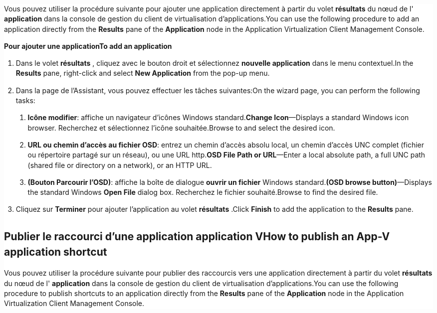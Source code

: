 
<span data-ttu-id="ba443-176">Vous pouvez utiliser la procédure suivante pour ajouter une application directement à partir du volet **résultats** du nœud de l' **application** dans la console de gestion du client de virtualisation d’applications.</span><span class="sxs-lookup"><span data-stu-id="ba443-176">You can use the following procedure to add an application directly from the **Results** pane of the **Application** node in the Application Virtualization Client Management Console.</span></span>

**<span data-ttu-id="ba443-177">Pour ajouter une application</span><span class="sxs-lookup"><span data-stu-id="ba443-177">To add an application</span></span>**

1.  <span data-ttu-id="ba443-178">Dans le volet **résultats** , cliquez avec le bouton droit et sélectionnez **nouvelle application** dans le menu contextuel.</span><span class="sxs-lookup"><span data-stu-id="ba443-178">In the **Results** pane, right-click and select **New Application** from the pop-up menu.</span></span>

2.  <span data-ttu-id="ba443-179">Dans la page de l’Assistant, vous pouvez effectuer les tâches suivantes:</span><span class="sxs-lookup"><span data-stu-id="ba443-179">On the wizard page, you can perform the following tasks:</span></span>

    1.  <span data-ttu-id="ba443-180">**Icône modifier**: affiche un navigateur d’icônes Windows standard.</span><span class="sxs-lookup"><span data-stu-id="ba443-180">**Change Icon**—Displays a standard Windows icon browser.</span></span> <span data-ttu-id="ba443-181">Recherchez et sélectionnez l’icône souhaitée.</span><span class="sxs-lookup"><span data-stu-id="ba443-181">Browse to and select the desired icon.</span></span>

    2.  <span data-ttu-id="ba443-182">**URL ou chemin d’accès au fichier OSD**: entrez un chemin d’accès absolu local, un chemin d’accès UNC complet (fichier ou répertoire partagé sur un réseau), ou une URL http.</span><span class="sxs-lookup"><span data-stu-id="ba443-182">**OSD File Path or URL**—Enter a local absolute path, a full UNC path (shared file or directory on a network), or an HTTP URL.</span></span>

    3.  <span data-ttu-id="ba443-183">**(Bouton Parcourir l’OSD)**: affiche la boîte de dialogue **ouvrir un fichier** Windows standard.</span><span class="sxs-lookup"><span data-stu-id="ba443-183">**(OSD browse button)**—Displays the standard Windows **Open File** dialog box.</span></span> <span data-ttu-id="ba443-184">Recherchez le fichier souhaité.</span><span class="sxs-lookup"><span data-stu-id="ba443-184">Browse to find the desired file.</span></span>

3.  <span data-ttu-id="ba443-185">Cliquez sur **Terminer** pour ajouter l’application au volet **résultats** .</span><span class="sxs-lookup"><span data-stu-id="ba443-185">Click **Finish** to add the application to the **Results** pane.</span></span>

## <span data-ttu-id="ba443-186">Publier le raccourci d’une application application V</span><span class="sxs-lookup"><span data-stu-id="ba443-186">How to publish an App-V application shortcut</span></span>


<span data-ttu-id="ba443-187">Vous pouvez utiliser la procédure suivante pour publier des raccourcis vers une application directement à partir du volet **résultats** du nœud de l' **application** dans la console de gestion du client de virtualisation d’applications.</span><span class="sxs-lookup"><span data-stu-id="ba443-187">You can use the following procedure to publish shortcuts to an application directly from the **Results** pane of the **Application** node in the Application Virtualization Client Management Console.</span></span>
